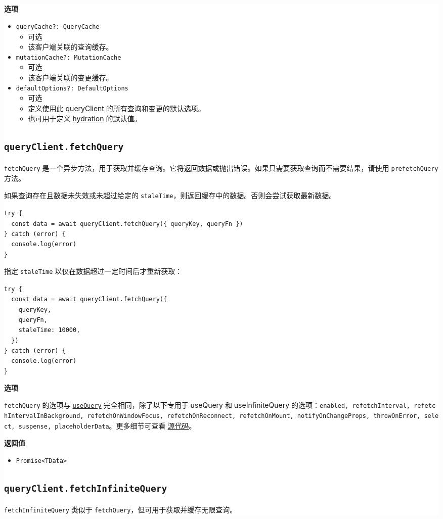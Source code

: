 **选项**

- `queryCache?: QueryCache`
  - 可选
  - 该客户端关联的查询缓存。
- `mutationCache?: MutationCache`
  - 可选
  - 该客户端关联的变更缓存。
- `defaultOptions?: DefaultOptions`
  - 可选
  - 定义使用此 queryClient 的所有查询和变更的默认选项。
  - 也可用于定义 [hydration](../framework/react/reference/hydration) 的默认值。

## `queryClient.fetchQuery`

`fetchQuery` 是一个异步方法，用于获取并缓存查询。它将返回数据或抛出错误。如果只需要获取查询而不需要结果，请使用 `prefetchQuery` 方法。

如果查询存在且数据未失效或未超过给定的 `staleTime`，则返回缓存中的数据。否则会尝试获取最新数据。

```tsx
try {
  const data = await queryClient.fetchQuery({ queryKey, queryFn })
} catch (error) {
  console.log(error)
}
```

指定 `staleTime` 以仅在数据超过一定时间后才重新获取：

```tsx
try {
  const data = await queryClient.fetchQuery({
    queryKey,
    queryFn,
    staleTime: 10000,
  })
} catch (error) {
  console.log(error)
}
```

**选项**

`fetchQuery` 的选项与 [`useQuery`](../framework/react/reference/useQuery) 完全相同，除了以下专用于 useQuery 和 useInfiniteQuery 的选项：`enabled, refetchInterval, refetchIntervalInBackground, refetchOnWindowFocus, refetchOnReconnect, refetchOnMount, notifyOnChangeProps, throwOnError, select, suspense, placeholderData`。更多细节可查看 [源代码](https://github.com/TanStack/query/blob/7cd2d192e6da3df0b08e334ea1cf04cd70478827/packages/query-core/src/types.ts#L119)。

**返回值**

- `Promise<TData>`

## `queryClient.fetchInfiniteQuery`

`fetchInfiniteQuery` 类似于 `fetchQuery`，但可用于获取并缓存无限查询。
